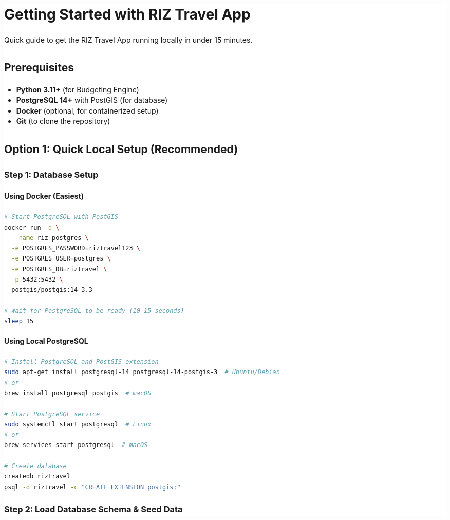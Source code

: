 # Getting Started with RIZ Travel App

Quick guide to get the RIZ Travel App running locally in under 15 minutes.

## Prerequisites

- **Python 3.11+** (for Budgeting Engine)
- **PostgreSQL 14+** with PostGIS (for database)
- **Docker** (optional, for containerized setup)
- **Git** (to clone the repository)

## Option 1: Quick Local Setup (Recommended)

### Step 1: Database Setup

#### Using Docker (Easiest)

```bash
# Start PostgreSQL with PostGIS
docker run -d \
  --name riz-postgres \
  -e POSTGRES_PASSWORD=riztravel123 \
  -e POSTGRES_USER=postgres \
  -e POSTGRES_DB=riztravel \
  -p 5432:5432 \
  postgis/postgis:14-3.3

# Wait for PostgreSQL to be ready (10-15 seconds)
sleep 15
```

#### Using Local PostgreSQL

```bash
# Install PostgreSQL and PostGIS extension
sudo apt-get install postgresql-14 postgresql-14-postgis-3  # Ubuntu/Debian
# or
brew install postgresql postgis  # macOS

# Start PostgreSQL service
sudo systemctl start postgresql  # Linux
# or
brew services start postgresql  # macOS

# Create database
createdb riztravel
psql -d riztravel -c "CREATE EXTENSION postgis;"
```

### Step 2: Load Database Schema & Seed Data
